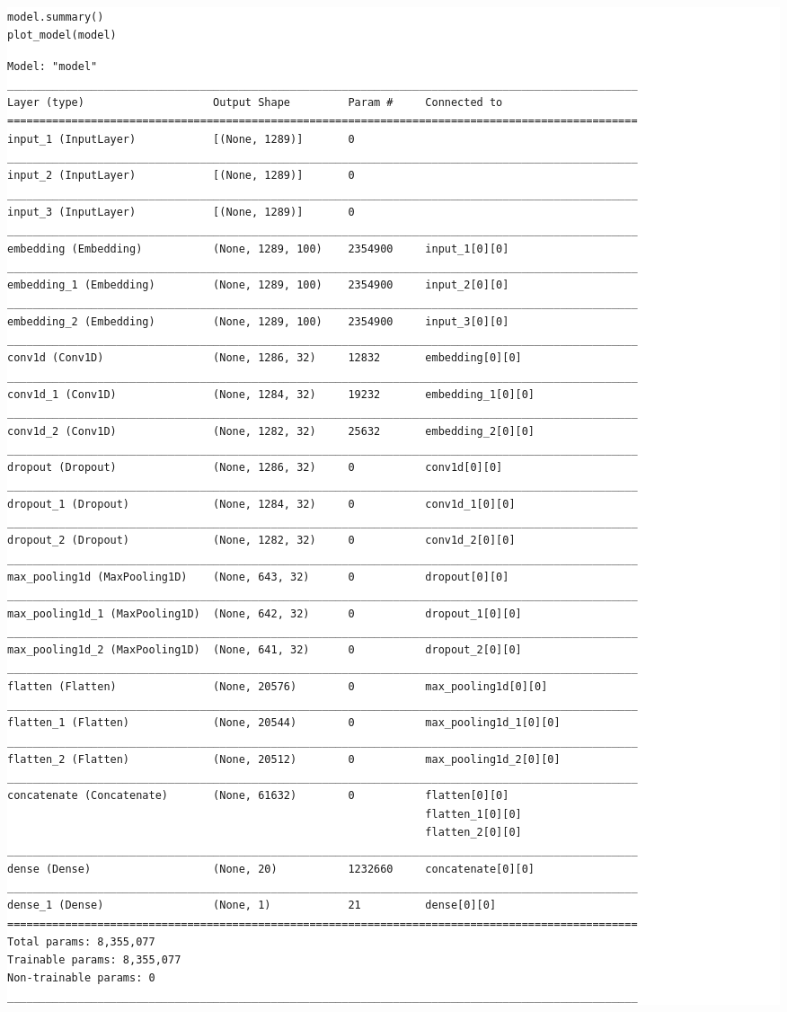 
```python
model.summary()
plot_model(model)
```

    Model: "model"
    __________________________________________________________________________________________________
    Layer (type)                    Output Shape         Param #     Connected to                     
    ==================================================================================================
    input_1 (InputLayer)            [(None, 1289)]       0                                            
    __________________________________________________________________________________________________
    input_2 (InputLayer)            [(None, 1289)]       0                                            
    __________________________________________________________________________________________________
    input_3 (InputLayer)            [(None, 1289)]       0                                            
    __________________________________________________________________________________________________
    embedding (Embedding)           (None, 1289, 100)    2354900     input_1[0][0]                    
    __________________________________________________________________________________________________
    embedding_1 (Embedding)         (None, 1289, 100)    2354900     input_2[0][0]                    
    __________________________________________________________________________________________________
    embedding_2 (Embedding)         (None, 1289, 100)    2354900     input_3[0][0]                    
    __________________________________________________________________________________________________
    conv1d (Conv1D)                 (None, 1286, 32)     12832       embedding[0][0]                  
    __________________________________________________________________________________________________
    conv1d_1 (Conv1D)               (None, 1284, 32)     19232       embedding_1[0][0]                
    __________________________________________________________________________________________________
    conv1d_2 (Conv1D)               (None, 1282, 32)     25632       embedding_2[0][0]                
    __________________________________________________________________________________________________
    dropout (Dropout)               (None, 1286, 32)     0           conv1d[0][0]                     
    __________________________________________________________________________________________________
    dropout_1 (Dropout)             (None, 1284, 32)     0           conv1d_1[0][0]                   
    __________________________________________________________________________________________________
    dropout_2 (Dropout)             (None, 1282, 32)     0           conv1d_2[0][0]                   
    __________________________________________________________________________________________________
    max_pooling1d (MaxPooling1D)    (None, 643, 32)      0           dropout[0][0]                    
    __________________________________________________________________________________________________
    max_pooling1d_1 (MaxPooling1D)  (None, 642, 32)      0           dropout_1[0][0]                  
    __________________________________________________________________________________________________
    max_pooling1d_2 (MaxPooling1D)  (None, 641, 32)      0           dropout_2[0][0]                  
    __________________________________________________________________________________________________
    flatten (Flatten)               (None, 20576)        0           max_pooling1d[0][0]              
    __________________________________________________________________________________________________
    flatten_1 (Flatten)             (None, 20544)        0           max_pooling1d_1[0][0]            
    __________________________________________________________________________________________________
    flatten_2 (Flatten)             (None, 20512)        0           max_pooling1d_2[0][0]            
    __________________________________________________________________________________________________
    concatenate (Concatenate)       (None, 61632)        0           flatten[0][0]                    
                                                                     flatten_1[0][0]                  
                                                                     flatten_2[0][0]                  
    __________________________________________________________________________________________________
    dense (Dense)                   (None, 20)           1232660     concatenate[0][0]                
    __________________________________________________________________________________________________
    dense_1 (Dense)                 (None, 1)            21          dense[0][0]                      
    ==================================================================================================
    Total params: 8,355,077
    Trainable params: 8,355,077
    Non-trainable params: 0
    __________________________________________________________________________________________________
